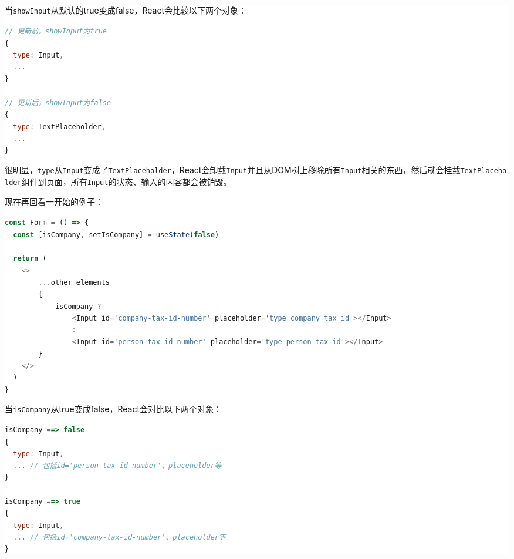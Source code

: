 当`showInput`从默认的true变成false，React会比较以下两个对象：

```js
// 更新前，showInput为true
{
  type: Input,
  ...
}
  
// 更新后，showInput为false
{
  type: TextPlaceholder,
  ...
}
```

很明显，`type`从`Input`变成了`TextPlaceholder`，React会卸载`Input`并且从DOM树上移除所有`Input`相关的东西，然后就会挂载`TextPlaceholder`组件到页面，所有`Input`的状态、输入的内容都会被销毁。



现在再回看一开始的例子：

```javascript
const Form = () => {
  const [isCompany, setIsCompany] = useState(false)
  
  return (
  	<>
    	...other elements
    	{
    		isCompany ? 
    			<Input id='company-tax-id-number' placeholder='type company tax id'></Input>
    			:
    			<Input id='person-tax-id-number' placeholder='type person tax id'></Input>
    	}
    </>
  )
}
```

当`isCompany`从true变成false，React会对比以下两个对象：

```javascript
isCompany ==> false
{
  type: Input,
  ... // 包括id='person-tax-id-number'、placeholder等
}
  
isCompany ==> true
{
  type: Input,
  ... // 包括id='company-tax-id-number'、placeholder等
}
```
